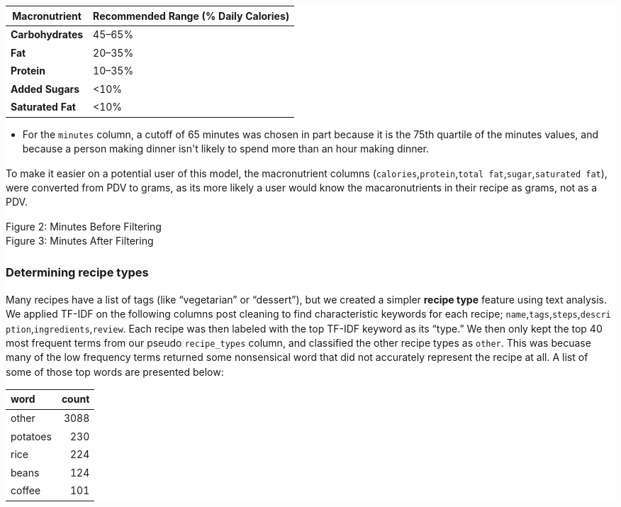 | **Macronutrient** | **Recommended Range (% Daily Calories)** |
|-------------------|-------------------------------------------|
| **Carbohydrates** | 45–65%                                    |
| **Fat**           | 20–35%                                    |
| **Protein**       | 10–35%                                    |
| **Added Sugars**  | <10%                                      |
| **Saturated Fat** | <10%                                      |

- For the `minutes` column, a cutoff of 65 minutes was chosen in part because it is the 75th quartile of the minutes values, and because a person making dinner isn't likely to spend more than an hour making dinner.

To make it easier on a potential user of this model, the macronutrient columns (`calories`,`protein`,`total fat`,`sugar`,`saturated fat`), were converted from PDV to grams, as its more likely a user would know the macaronutrients in their recipe as grams, not as a PDV.  

 <div class="centered-plot">
  <iframe src="assets/minbeforefilt.html" 
  width="1000" height="400"
  frameborder="0"
  ></iframe>
  <div class="caption">Figure 2: Minutes Before Filtering</div>
</div>

<div class="centered-plot">
  <iframe src="assets/minutes_after_filt_1.html" 
  width="1000" height="400"
  frameborder="0"
  ></iframe>
  <div class="caption">Figure 3: Minutes After Filtering</div>
</div>

### Determining recipe types  
Many recipes have a list of tags (like “vegetarian” or “dessert”), but we created a simpler **recipe type** feature using text analysis. We applied TF-IDF on the following columns post cleaning to find characteristic keywords for each recipe; `name`,`tags`,`steps`,`description`,`ingredients`,`review`.
Each recipe was then labeled with the top TF-IDF keyword as its “type.”  We then only kept the top 40 most frequent terms from our pseudo `recipe_types` column, and classified the other recipe types as `other`. This was becuase many of the low frequency terms returned some nonsensical word that did not accurately represent the recipe at all. A list of some of those top words are presented below:

| word     |   count |
|:---------|--------:|
| other    |    3088 |
| potatoes |     230 |
| rice     |     224 |
| beans    |     124 |
| coffee   |     101 |
